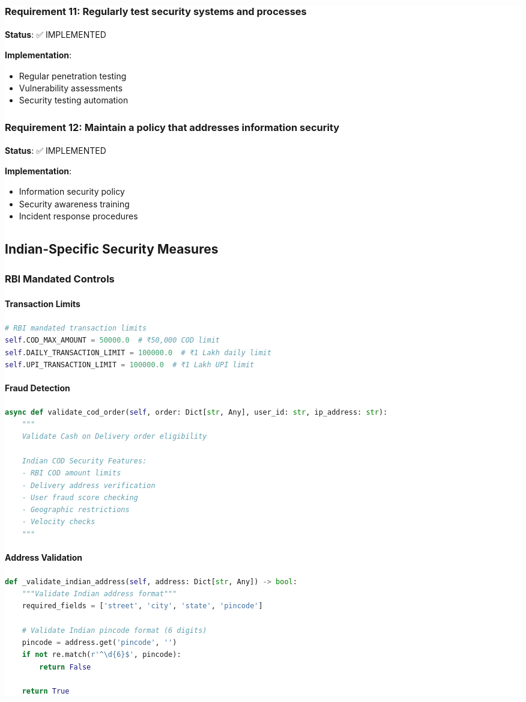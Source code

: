 ### Requirement 11: Regularly test security systems and processes
**Status**: ✅ IMPLEMENTED

**Implementation**:
- Regular penetration testing
- Vulnerability assessments
- Security testing automation

### Requirement 12: Maintain a policy that addresses information security
**Status**: ✅ IMPLEMENTED

**Implementation**:
- Information security policy
- Security awareness training
- Incident response procedures

## Indian-Specific Security Measures

### RBI Mandated Controls

#### Transaction Limits
```python
# RBI mandated transaction limits
self.COD_MAX_AMOUNT = 50000.0  # ₹50,000 COD limit
self.DAILY_TRANSACTION_LIMIT = 100000.0  # ₹1 Lakh daily limit
self.UPI_TRANSACTION_LIMIT = 100000.0  # ₹1 Lakh UPI limit
```

#### Fraud Detection
```python
async def validate_cod_order(self, order: Dict[str, Any], user_id: str, ip_address: str):
    """
    Validate Cash on Delivery order eligibility
    
    Indian COD Security Features:
    - RBI COD amount limits
    - Delivery address verification
    - User fraud score checking
    - Geographic restrictions
    - Velocity checks
    """
```

#### Address Validation
```python
def _validate_indian_address(self, address: Dict[str, Any]) -> bool:
    """Validate Indian address format"""
    required_fields = ['street', 'city', 'state', 'pincode']
    
    # Validate Indian pincode format (6 digits)
    pincode = address.get('pincode', '')
    if not re.match(r'^\d{6}$', pincode):
        return False
    
    return True
```
